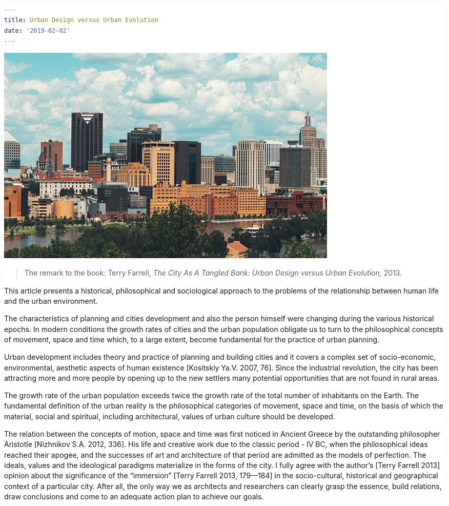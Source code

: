 ```yaml
---
title: Urban Design versus Urban Evolution
date: '2019-02-02'
---
```

![Image Urban Design versus Urban Evolution](ud-vs-ue.jpg)

> The remark to the book: Terry Farrell, *The City As A Tangled Bank: Urban Design versus Urban Evolution,* 2013.

This article presents a historical, philosophical and sociological approach to the problems of the relationship between human life and the urban environment.

The characteristics of planning and cities development and also the person himself were changing during the various historical epochs. In modern conditions the growth rates of cities and the urban population obligate us to turn to the philosophical concepts of movement, space and time which, to a large extent, become fundamental for the practice of urban planning.

Urban development includes theory and practice of planning and building cities and it covers a complex set of socio-economic, environmental, aesthetic aspects of human existence [Kositskiy Ya.V. 2007, 76]. Since the industrial revolution, the city has been attracting more and more people by opening up to the new settlers many potential opportunities that are not found in rural areas.

The growth rate of the urban population exceeds twice the growth rate of the total number of inhabitants on the Earth. The fundamental definition of the urban reality is the philosophical categories of movement, space and time, on the basis of which the material, social and spiritual, including architectural, values of urban culture should be developed.

The relation between the concepts of motion, space and time was first noticed in Ancient Greece by the outstanding philosopher Aristotle [Nizhnikov S.A. 2012, 336]. His life and creative work due to the classic period - IV BC, when the philosophical ideas reached their apogee, and the successes of art and architecture of that period are admitted as the models of perfection. The ideals, values and the ideological paradigms materialize in the forms of the city. I fully agree with the author’s [Terry Farrell 2013] opinion about the significance of the “immersion” [Terry Farrell 2013, 179—184] in the socio-cultural, historical and geographical context of a particular city. After all, the only way we as architects and researchers can clearly grasp the essence, build relations, draw conclusions and come to an adequate action plan to achieve our goals.
